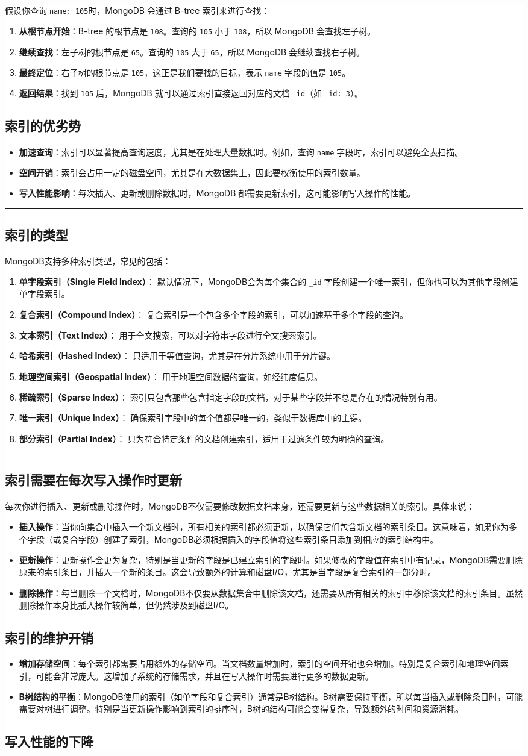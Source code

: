 假设你查询 `name: 105`时，MongoDB 会通过 B-tree 索引来进行查找：

1. **从根节点开始**：B-tree 的根节点是 `108`。查询的 `105` 小于 `108`，所以 MongoDB 会查找左子树。
    
2. **继续查找**：左子树的根节点是 `65`。查询的 `105` 大于 `65`，所以 MongoDB 会继续查找右子树。
    
3. **最终定位**：右子树的根节点是 `105`，这正是我们要找的目标，表示 `name` 字段的值是 `105`。
    
4. **返回结果**：找到 `105` 后，MongoDB 就可以通过索引直接返回对应的文档 `_id`（如 `_id: 3`）。

## 索引的优劣势

- **加速查询**：索引可以显著提高查询速度，尤其是在处理大量数据时。例如，查询 `name` 字段时，索引可以避免全表扫描。
    
- **空间开销**：索引会占用一定的磁盘空间，尤其是在大数据集上，因此要权衡使用的索引数量。
    
- **写入性能影响**：每次插入、更新或删除数据时，MongoDB 都需要更新索引，这可能影响写入操作的性能。
---
## **索引的类型**

MongoDB支持多种索引类型，常见的包括：

1. **单字段索引（Single Field Index）**： 默认情况下，MongoDB会为每个集合的 `_id` 字段创建一个唯一索引，但你也可以为其他字段创建单字段索引。
    
2. **复合索引（Compound Index）**： 复合索引是一个包含多个字段的索引，可以加速基于多个字段的查询。
    
3. **文本索引（Text Index）**： 用于全文搜索，可以对字符串字段进行全文搜索索引。
    
4. **哈希索引（Hashed Index）**： 只适用于等值查询，尤其是在分片系统中用于分片键。
    
5. **地理空间索引（Geospatial Index）**： 用于地理空间数据的查询，如经纬度信息。
    
6. **稀疏索引（Sparse Index）**： 索引只包含那些包含指定字段的文档，对于某些字段并不总是存在的情况特别有用。
    
7. **唯一索引（Unique Index）**： 确保索引字段中的每个值都是唯一的，类似于数据库中的主键。
    
8. **部分索引（Partial Index）**： 只为符合特定条件的文档创建索引，适用于过滤条件较为明确的查询。

---
## **索引需要在每次写入操作时更新**

每次你进行插入、更新或删除操作时，MongoDB不仅需要修改数据文档本身，还需要更新与这些数据相关的索引。具体来说：

- **插入操作**：当你向集合中插入一个新文档时，所有相关的索引都必须更新，以确保它们包含新文档的索引条目。这意味着，如果你为多个字段（或复合字段）创建了索引，MongoDB必须根据插入的字段值将这些索引条目添加到相应的索引结构中。
    
- **更新操作**：更新操作会更为复杂，特别是当更新的字段是已建立索引的字段时。如果修改的字段值在索引中有记录，MongoDB需要删除原来的索引条目，并插入一个新的条目。这会导致额外的计算和磁盘I/O，尤其是当字段是复合索引的一部分时。
    
- **删除操作**：每当删除一个文档时，MongoDB不仅要从数据集合中删除该文档，还需要从所有相关的索引中移除该文档的索引条目。虽然删除操作本身比插入操作较简单，但仍然涉及到磁盘I/O。
## **索引的维护开销**

- **增加存储空间**：每个索引都需要占用额外的存储空间。当文档数量增加时，索引的空间开销也会增加。特别是复合索引和地理空间索引，可能会非常庞大。这增加了系统的存储需求，并且在写入操作时需要进行更多的数据更新。
    
- **B树结构的平衡**：MongoDB使用的索引（如单字段和复合索引）通常是B树结构。B树需要保持平衡，所以每当插入或删除条目时，可能需要对树进行调整。特别是当更新操作影响到索引的排序时，B树的结构可能会变得复杂，导致额外的时间和资源消耗。
## **写入性能的下降**
